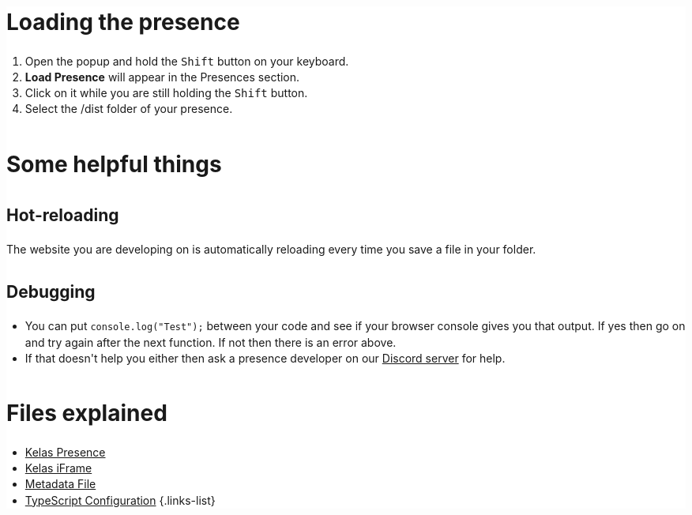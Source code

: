 # Loading the presence
1. Open the popup and hold the <kbd>Shift</kbd> button on your keyboard.
2. **Load Presence** will appear in the Presences section.
3. Click on it while you are still holding the <kbd>Shift</kbd> button.
4. Select the /dist folder of your presence.

# Some helpful things
## Hot-reloading
The website you are developing on is automatically reloading every time you save a file in your folder.

## Debugging
- You can put `console.log("Test");` between your code and see if your browser console gives you that output. If yes then go on and try again after the next function. If not then there is an error above.
- If that doesn't help you either then ask a presence developer on our [Discord server](https://discord.gg/WvfVZ8T) for help.

# Files explained
- [Kelas Presence](/dev/presence/class)
- [Kelas iFrame](/dev/presence/iframe)
- [Metadata File](/dev/presence/metadata)
- [TypeScript Configuration](/dev/presence/tsconfig)
{.links-list}
